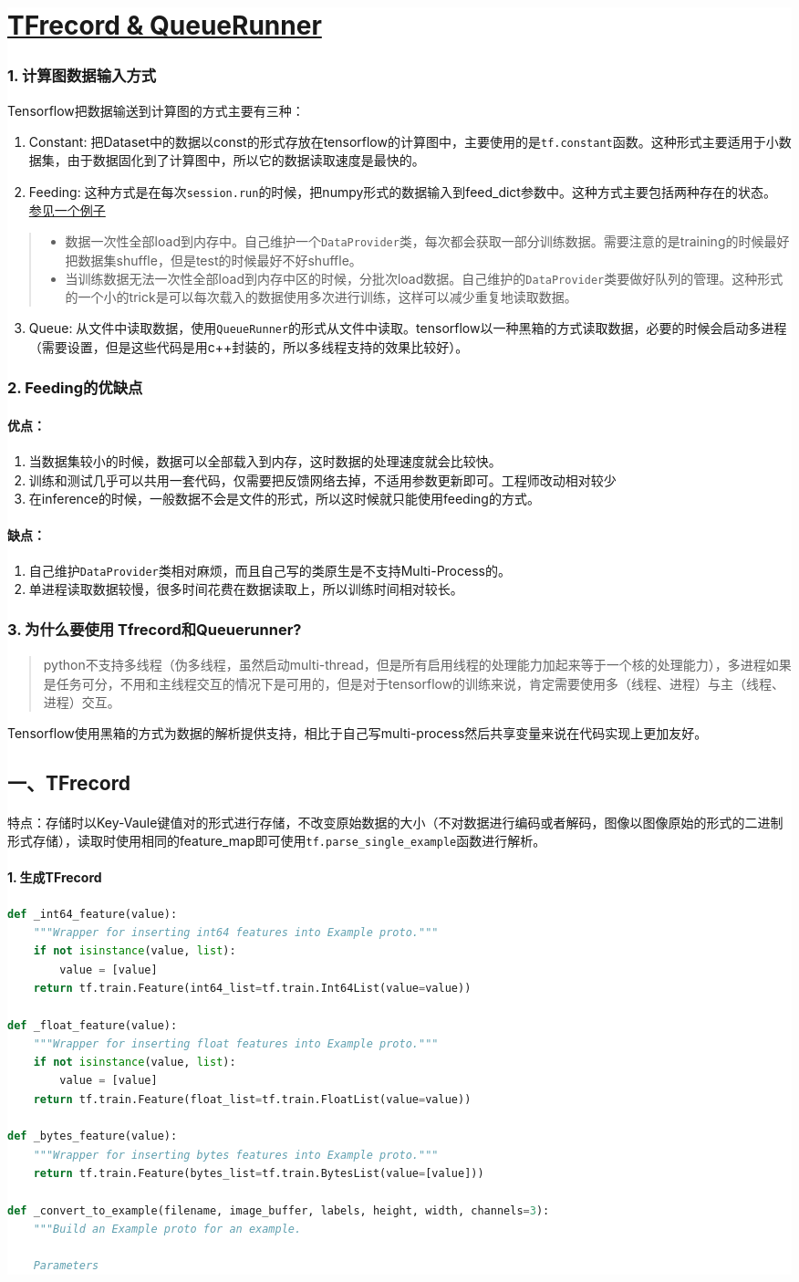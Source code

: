 # [TFrecord & QueueRunner](https://www.tensorflow.org/api_guides/python/reading_data)

### 1. 计算图数据输入方式
Tensorflow把数据输送到计算图的方式主要有三种：

1. Constant: 把Dataset中的数据以const的形式存放在tensorflow的计算图中，主要使用的是`tf.constant`函数。这种形式主要适用于小数据集，由于数据固化到了计算图中，所以它的数据读取速度是最快的。

2. Feeding: 这种方式是在每次`session.run`的时候，把numpy形式的数据输入到feed_dict参数中。这种方式主要包括两种存在的状态。  [参见一个例子](http://git.corp.kuaishou.com/zhangzhiwei/MultiLabel/blob/master/model/multi_CNNRNN/CNNTRNNDataProvider.py)
>* 数据一次性全部load到内存中。自己维护一个`DataProvider`类，每次都会获取一部分训练数据。需要注意的是training的时候最好把数据集shuffle，但是test的时候最好不好shuffle。  
>* 当训练数据无法一次性全部load到内存中区的时候，分批次load数据。自己维护的`DataProvider`类要做好队列的管理。这种形式的一个小的trick是可以每次载入的数据使用多次进行训练，这样可以减少重复地读取数据。

3. Queue: 从文件中读取数据，使用`QueueRunner`的形式从文件中读取。tensorflow以一种黑箱的方式读取数据，必要的时候会启动多进程（需要设置，但是这些代码是用c++封装的，所以多线程支持的效果比较好）。

### 2. Feeding的优缺点
#### 优点：
1. 当数据集较小的时候，数据可以全部载入到内存，这时数据的处理速度就会比较快。
2. 训练和测试几乎可以共用一套代码，仅需要把反馈网络去掉，不适用参数更新即可。工程师改动相对较少
3. 在inference的时候，一般数据不会是文件的形式，所以这时候就只能使用feeding的方式。

#### 缺点：
1. 自己维护`DataProvider`类相对麻烦，而且自己写的类原生是不支持Multi-Process的。
2. 单进程读取数据较慢，很多时间花费在数据读取上，所以训练时间相对较长。

### 3. 为什么要使用 Tfrecord和Queuerunner?
>python不支持多线程（伪多线程，虽然启动multi-thread，但是所有启用线程的处理能力加起来等于一个核的处理能力），多进程如果是任务可分，不用和主线程交互的情况下是可用的，但是对于tensorflow的训练来说，肯定需要使用多（线程、进程）与主（线程、进程）交互。

Tensorflow使用黑箱的方式为数据的解析提供支持，相比于自己写multi-process然后共享变量来说在代码实现上更加友好。


## 一、TFrecord
特点：存储时以Key-Vaule键值对的形式进行存储，不改变原始数据的大小（不对数据进行编码或者解码，图像以图像原始的形式的二进制形式存储），读取时使用相同的feature_map即可使用`tf.parse_single_example`函数进行解析。

#### 1. 生成TFrecord

```python
def _int64_feature(value):
    """Wrapper for inserting int64 features into Example proto."""
    if not isinstance(value, list):
        value = [value]
    return tf.train.Feature(int64_list=tf.train.Int64List(value=value))
    
def _float_feature(value):
	"""Wrapper for inserting float features into Example proto."""
	if not isinstance(value, list):
		value = [value]
	return tf.train.Feature(float_list=tf.train.FloatList(value=value))

def _bytes_feature(value):
    """Wrapper for inserting bytes features into Example proto."""
    return tf.train.Feature(bytes_list=tf.train.BytesList(value=[value]))
    
def _convert_to_example(filename, image_buffer, labels, height, width, channels=3):
    """Build an Example proto for an example.
    
    Parameters
```